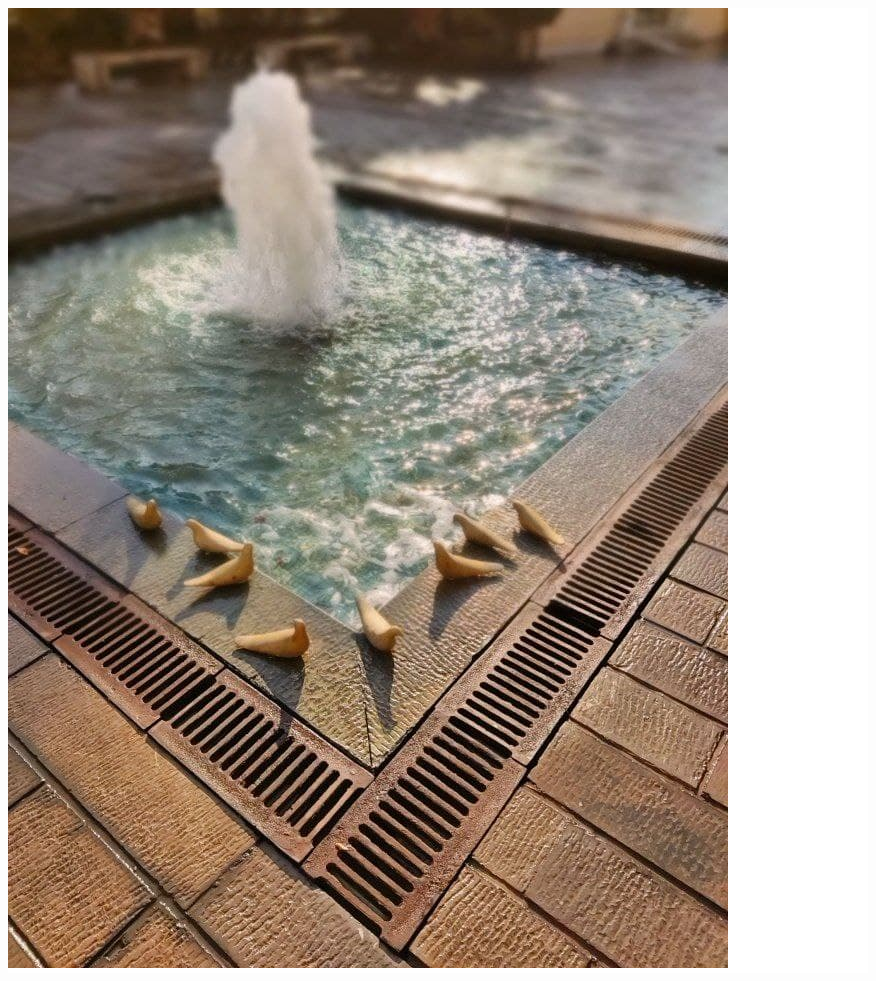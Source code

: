   <img src="/assets/img/27-the_gate_of_gational_garden/086.jpg" alt="the_gate_of_gational_garden" />
</p>
